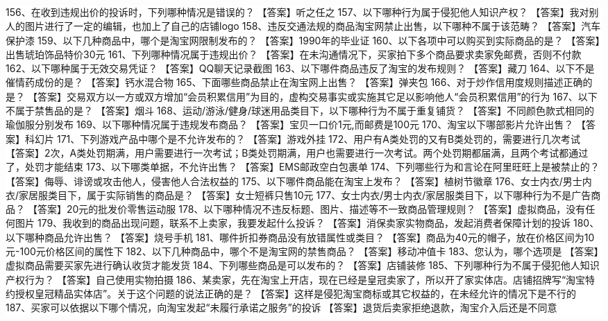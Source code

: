156、在收到违规出价的投诉时，下列哪种情况是错误的？ 
【答案】听之任之 
157、以下哪种行为属于侵犯他人知识产权？ 
【答案】我对别人的图片进行了一定的编辑，也加上了自己的店铺logo 
158、违反交通法规的商品淘宝网禁止出售，以下哪种不属于该范畴？ 
【答案】汽车保护漆 
159、以下几种商品中，哪个是淘宝网限制发布的？ 
【答案】1990年的毕业证 
160、以下各项中可以购买到实际商品的是？ 
【答案】出售琥珀饰品特价30元 
161、下列哪种情况属于违规出价？ 
【答案】在未沟通情况下，买家拍下多个商品要求卖家免邮费，否则不付款 
162、以下哪种属于无效交易凭证？ 
【答案】QQ聊天记录截图 
163、以下哪件商品违反了淘宝的发布规则？ 
【答案】藏刀 
164、以下不是催情药成份的是？ 
【答案】钙水混合物 
165、下面哪些商品禁止在淘宝网上出售？ 
【答案】弹夹包 
166、对于炒作信用度规则描述正确的是？ 
【答案】交易双方以一方或双方增加“会员积累信用”为目的，虚构交易事实或实施其它足以影响他人“会员积累信用”的行为 
167、以下不属于禁售品的是？ 
【答案】烟斗 
168、运动/游泳/健身/球迷用品类目下，以下哪种行为不属于重复铺货？ 
【答案】不同颜色款式相同的瑜伽服分别发布 
169、以下哪种情况属于违规发布商品？ 
【答案】宝贝一口价1元,而邮费是100元 
170、淘宝以下哪部影片允许出售？ 
【答案】科幻片 
171、下列游戏产品中哪个是不允许发布的？ 
【答案】游戏外挂 
172、用户有A类处罚的又有B类处罚的，需要进行几次考试 
【答案】2次，A类处罚期满，用户需要进行一次考试；B类处罚期满，用户也需要进行一次考试。两个处罚期都届满，且两个考试都通过了，处罚才能结束 
173、以下哪类单据，不允许出售？ 
【答案】EMS邮政空白包裹单 
174、下列哪些行为和言论在阿里旺旺上是被禁止的？ 
【答案】侮辱、诽谤或攻击他人，侵害他人合法权益的 
175、以下哪件商品能在淘宝上发布？ 
【答案】植树节徽章 
176、女士内衣/男士内衣/家居服类目下，属于实际销售的商品是？ 
【答案】女士短裤只售10元 
177、女士内衣/男士内衣/家居服类目下，以下哪种行为不是广告商品？ 
【答案】20元的批发价零售运动服 
178、以下哪种情况不违反标题、图片、描述等不一致商品管理规则？ 
【答案】虚拟商品，没有任何图片 
179、我收到的商品出现问题，联系不上卖家，我要发起什么投诉？ 
【答案】消保卖家实物商品，发起消费者保障计划的投诉 
180、以下哪种商品允许出售？ 
【答案】烧号手机 
181、哪件折扣券商品没有放错属性或类目？ 
【答案】商品为40元的帽子，放在价格区间为10元-100元价格区间的属性下 
182、以下几种商品中，哪个不是淘宝网的禁售商品？ 
【答案】移动冲值卡 
183、您认为，哪个选项是 
【答案】虚拟商品需要买家先进行确认收货才能发货 
184、下列哪些商品是可以发布的？ 
【答案】店铺装修 
185、下列哪种行为不属于侵犯他人知识产权行为？ 
【答案】自己使用实物拍摄 
186、某卖家，先在淘宝上开店，现在已经是皇冠卖家了，所以开了家实体店。店铺招牌写“淘宝特约授权皇冠精品实体店”。关于这个问题的说法正确的是？ 
【答案】这样是侵犯淘宝商标或其它权益的，在未经允许的情况下是不行的 
187、买家可以依据以下哪个情况，向淘宝发起“未履行承诺之服务”的投诉 
【答案】退货后卖家拒绝退款，淘宝介入后还是不同意 